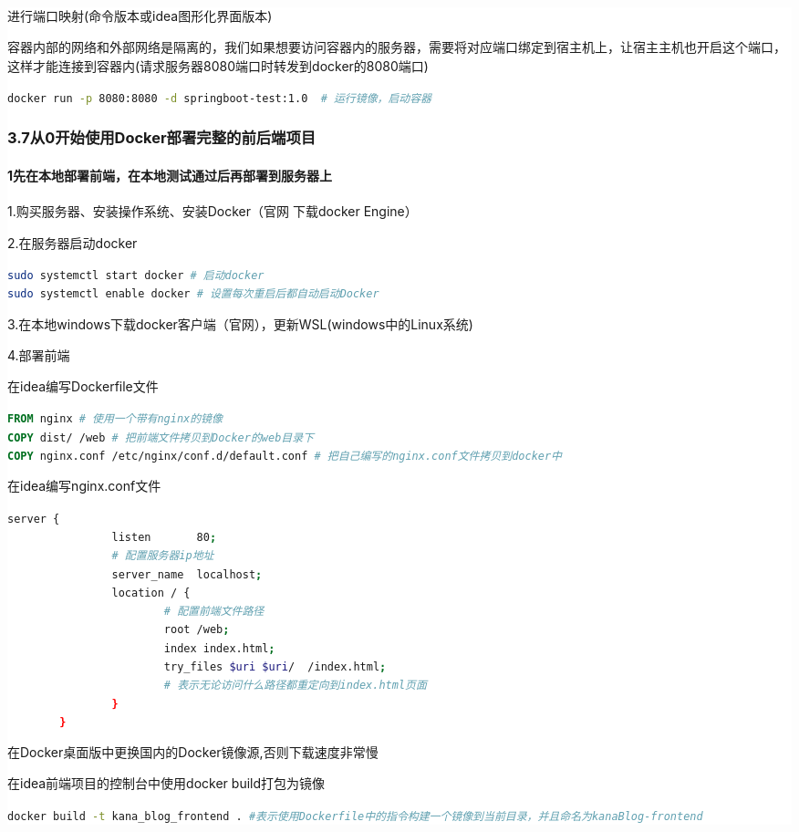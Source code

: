 进行端口映射(命令版本或idea图形化界面版本)

容器内部的网络和外部网络是隔离的，我们如果想要访问容器内的服务器，需要将对应端口绑定到宿主机上，让宿主主机也开启这个端口，这样才能连接到容器内(请求服务器8080端口时转发到docker的8080端口)

```sh
docker run -p 8080:8080 -d springboot-test:1.0  # 运行镜像，启动容器
```



### 3.7从0开始使用Docker部署完整的前后端项目

#### 1先在本地部署前端，在本地测试通过后再部署到服务器上

1.购买服务器、安装操作系统、安装Docker（官网 下载docker Engine）

2.在服务器启动docker

~~~sh
sudo systemctl start docker # 启动docker
sudo systemctl enable docker # 设置每次重启后都自动启动Docker
~~~

3.在本地windows下载docker客户端（官网），更新WSL(windows中的Linux系统)

4.部署前端

在idea编写Dockerfile文件

~~~dockerfile
FROM nginx # 使用一个带有nginx的镜像
COPY dist/ /web # 把前端文件拷贝到Docker的web目录下
COPY nginx.conf /etc/nginx/conf.d/default.conf # 把自己编写的nginx.conf文件拷贝到docker中
~~~

在idea编写nginx.conf文件

~~~sh
server {
                listen       80;
                # 配置服务器ip地址
                server_name  localhost;
                location / {
                		# 配置前端文件路径
                        root /web;
                        index index.html;
                        try_files $uri $uri/  /index.html;
                        # 表示无论访问什么路径都重定向到index.html页面
                }
        }
~~~

在Docker桌面版中更换国内的Docker镜像源,否则下载速度非常慢

在idea前端项目的控制台中使用docker build打包为镜像

~~~sh
docker build -t kana_blog_frontend . #表示使用Dockerfile中的指令构建一个镜像到当前目录，并且命名为kanaBlog-frontend

~~~
